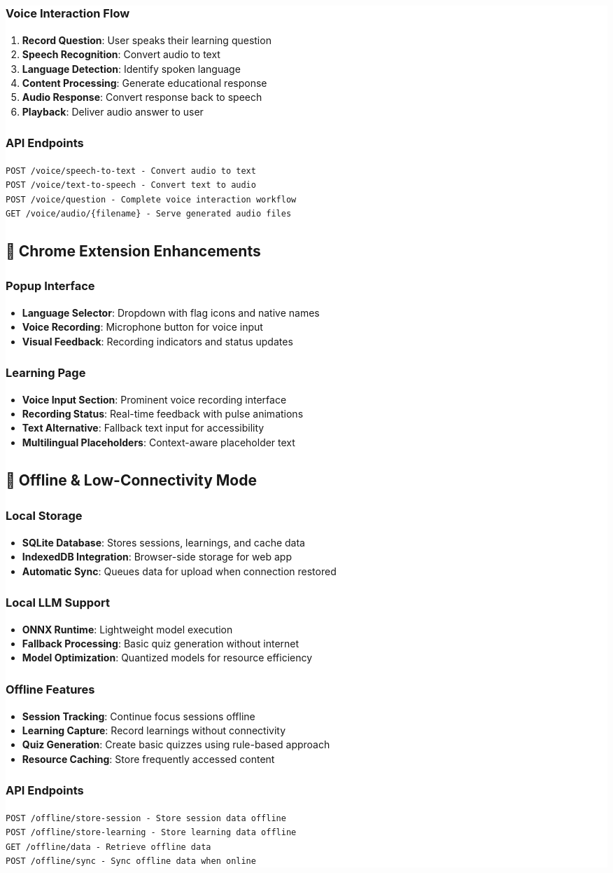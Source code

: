 ### Voice Interaction Flow
1. **Record Question**: User speaks their learning question
2. **Speech Recognition**: Convert audio to text
3. **Language Detection**: Identify spoken language
4. **Content Processing**: Generate educational response
5. **Audio Response**: Convert response back to speech
6. **Playback**: Deliver audio answer to user

### API Endpoints
```
POST /voice/speech-to-text - Convert audio to text
POST /voice/text-to-speech - Convert text to audio
POST /voice/question - Complete voice interaction workflow
GET /voice/audio/{filename} - Serve generated audio files
```

## 📱 Chrome Extension Enhancements

### Popup Interface
- **Language Selector**: Dropdown with flag icons and native names
- **Voice Recording**: Microphone button for voice input
- **Visual Feedback**: Recording indicators and status updates

### Learning Page
- **Voice Input Section**: Prominent voice recording interface
- **Recording Status**: Real-time feedback with pulse animations
- **Text Alternative**: Fallback text input for accessibility
- **Multilingual Placeholders**: Context-aware placeholder text

## 🔄 Offline & Low-Connectivity Mode

### Local Storage
- **SQLite Database**: Stores sessions, learnings, and cache data
- **IndexedDB Integration**: Browser-side storage for web app
- **Automatic Sync**: Queues data for upload when connection restored

### Local LLM Support
- **ONNX Runtime**: Lightweight model execution
- **Fallback Processing**: Basic quiz generation without internet
- **Model Optimization**: Quantized models for resource efficiency

### Offline Features
- **Session Tracking**: Continue focus sessions offline
- **Learning Capture**: Record learnings without connectivity
- **Quiz Generation**: Create basic quizzes using rule-based approach
- **Resource Caching**: Store frequently accessed content

### API Endpoints
```
POST /offline/store-session - Store session data offline
POST /offline/store-learning - Store learning data offline
GET /offline/data - Retrieve offline data
POST /offline/sync - Sync offline data when online
```
